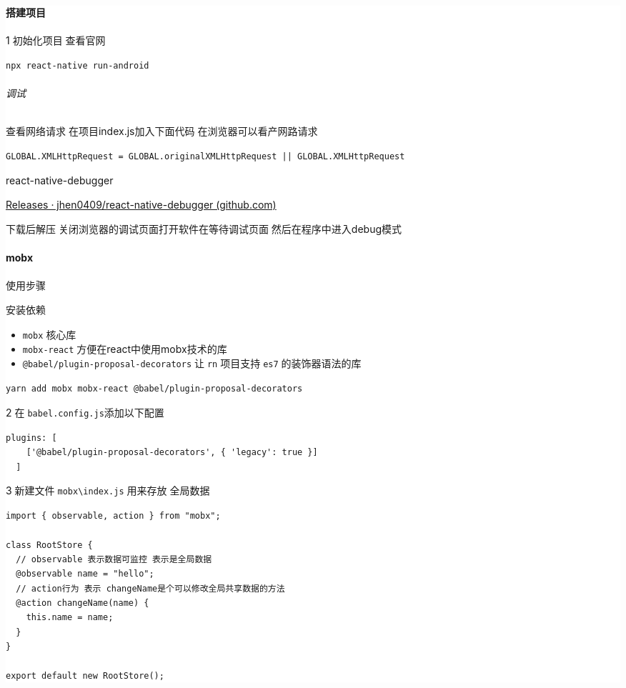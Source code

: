 #### 搭建项目

1 初始化项目 查看官网

```
npx react-native run-android

```

###### 调试

查看网络请求 在项目index.js加入下面代码 在浏览器可以看产网路请求

```
GLOBAL.XMLHttpRequest = GLOBAL.originalXMLHttpRequest || GLOBAL.XMLHttpRequest

```

react-native-debugger

[Releases · jhen0409/react-native-debugger (github.com)](https://github.com/jhen0409/react-native-debugger/releases)

下载后解压 关闭浏览器的调试页面打开软件在等待调试页面 然后在程序中进入debug模式

#### mobx

使用步骤

安装依赖

- `mobx` 核心库
- `mobx-react` 方便在react中使用mobx技术的库
- `@babel/plugin-proposal-decorators` 让 `rn` 项目支持 `es7` 的装饰器语法的库

```
yarn add mobx mobx-react @babel/plugin-proposal-decorators
```

2 在 `babel.config.js`添加以下配置

```
plugins: [
    ['@babel/plugin-proposal-decorators', { 'legacy': true }]
  ]
```

3 新建文件 `mobx\index.js` 用来存放 全局数据 

```react
import { observable, action } from "mobx";

class RootStore {
  // observable 表示数据可监控 表示是全局数据
  @observable name = "hello";
  // action行为 表示 changeName是个可以修改全局共享数据的方法
  @action changeName(name) {
    this.name = name;
  }
}

export default new RootStore();
```
